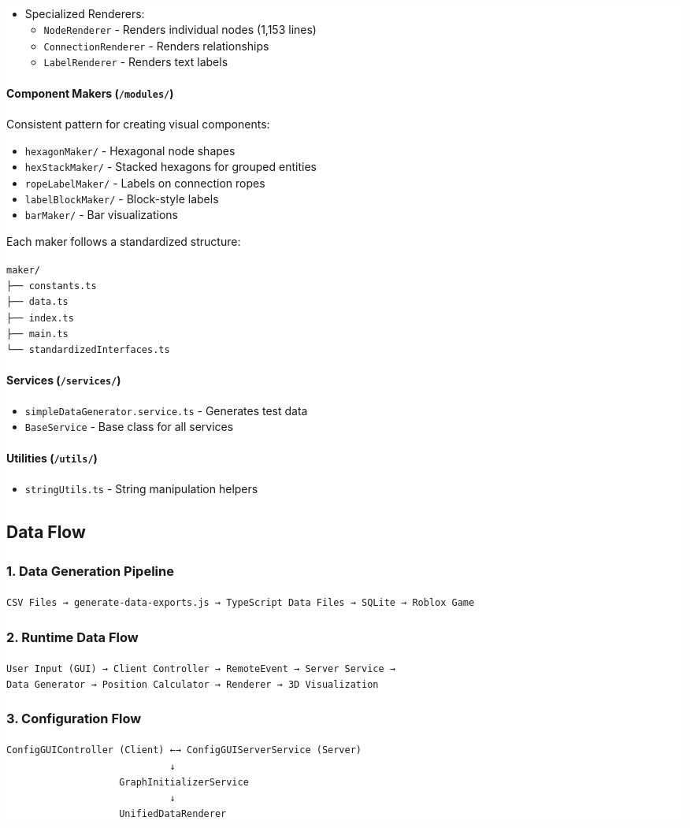 - Specialized Renderers:
  - `NodeRenderer` - Renders individual nodes (1,153 lines)
  - `ConnectionRenderer` - Renders relationships
  - `LabelRenderer` - Renders text labels

#### Component Makers (`/modules/`)
Consistent pattern for creating visual components:
- `hexagonMaker/` - Hexagonal node shapes
- `hexStackMaker/` - Stacked hexagons for grouped entities
- `ropeLabelMaker/` - Labels on connection ropes
- `labelBlockMaker/` - Block-style labels
- `barMaker/` - Bar visualizations

Each maker follows a standardized structure:
```
maker/
├── constants.ts
├── data.ts
├── index.ts
├── main.ts
└── standardizedInterfaces.ts
```

#### Services (`/services/`)
- `simpleDataGenerator.service.ts` - Generates test data
- `BaseService` - Base class for all services

#### Utilities (`/utils/`)
- `stringUtils.ts` - String manipulation helpers

## Data Flow

### 1. Data Generation Pipeline
```
CSV Files → generate-data-exports.js → TypeScript Data Files → SQLite → Roblox Game
```

### 2. Runtime Data Flow
```
User Input (GUI) → Client Controller → RemoteEvent → Server Service → 
Data Generator → Position Calculator → Renderer → 3D Visualization
```

### 3. Configuration Flow
```
ConfigGUIController (Client) ←→ ConfigGUIServerService (Server)
                             ↓
                    GraphInitializerService
                             ↓
                    UnifiedDataRenderer
```

